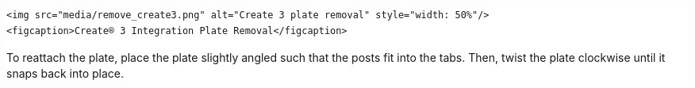     <img src="media/remove_create3.png" alt="Create 3 plate removal" style="width: 50%"/>
    <figcaption>Create® 3 Integration Plate Removal</figcaption>
</figure>

To reattach the plate, place the plate slightly angled such that the posts fit into the tabs. Then, twist the plate clockwise until it snaps back into place.


